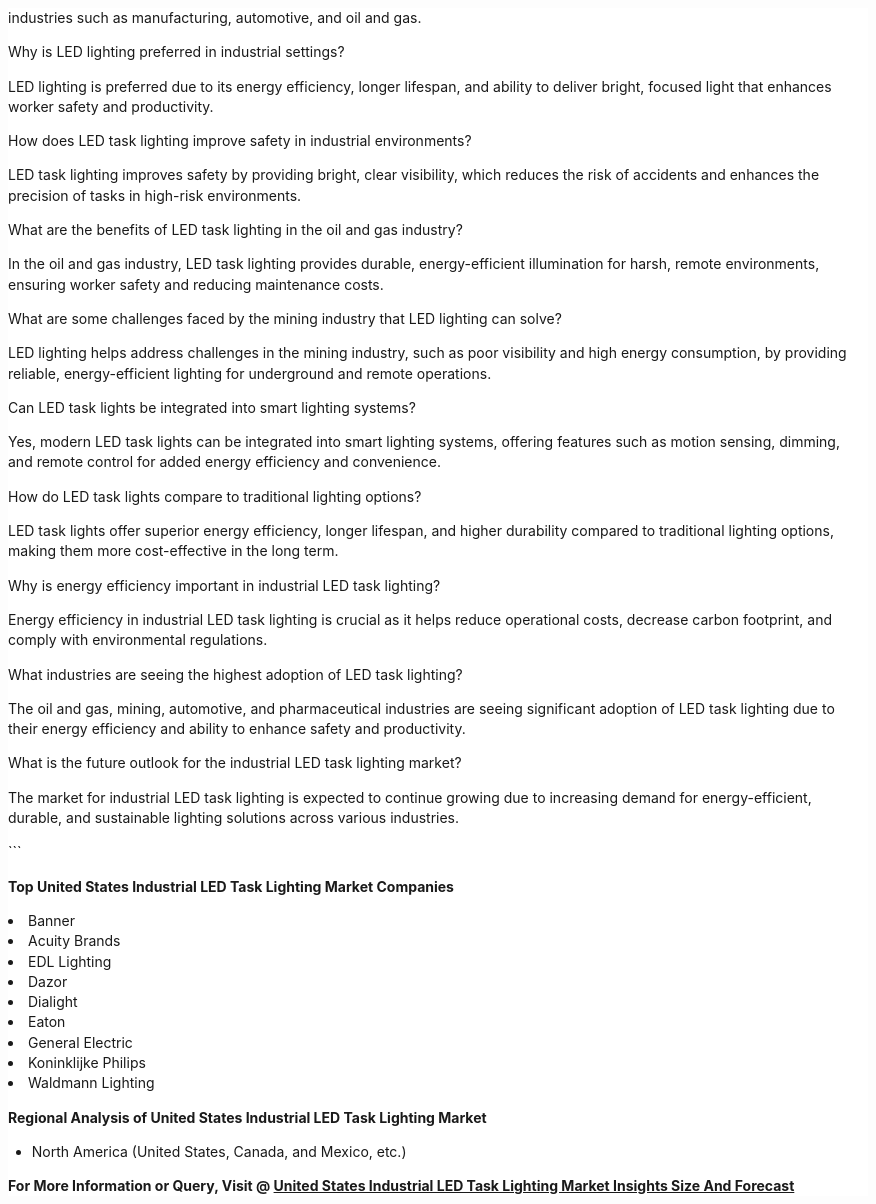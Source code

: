 industries such as manufacturing, automotive, and oil and gas.</p> <p>Why is LED lighting preferred in industrial settings?</p> <p>LED lighting is preferred due to its energy efficiency, longer lifespan, and ability to deliver bright, focused light that enhances worker safety and productivity.</p> <p>How does LED task lighting improve safety in industrial environments?</p> <p>LED task lighting improves safety by providing bright, clear visibility, which reduces the risk of accidents and enhances the precision of tasks in high-risk environments.</p> <p>What are the benefits of LED task lighting in the oil and gas industry?</p> <p>In the oil and gas industry, LED task lighting provides durable, energy-efficient illumination for harsh, remote environments, ensuring worker safety and reducing maintenance costs.</p> <p>What are some challenges faced by the mining industry that LED lighting can solve?</p> <p>LED lighting helps address challenges in the mining industry, such as poor visibility and high energy consumption, by providing reliable, energy-efficient lighting for underground and remote operations.</p> <p>Can LED task lights be integrated into smart lighting systems?</p> <p>Yes, modern LED task lights can be integrated into smart lighting systems, offering features such as motion sensing, dimming, and remote control for added energy efficiency and convenience.</p> <p>How do LED task lights compare to traditional lighting options?</p> <p>LED task lights offer superior energy efficiency, longer lifespan, and higher durability compared to traditional lighting options, making them more cost-effective in the long term.</p> <p>Why is energy efficiency important in industrial LED task lighting?</p> <p>Energy efficiency in industrial LED task lighting is crucial as it helps reduce operational costs, decrease carbon footprint, and comply with environmental regulations.</p> <p>What industries are seeing the highest adoption of LED task lighting?</p> <p>The oil and gas, mining, automotive, and pharmaceutical industries are seeing significant adoption of LED task lighting due to their energy efficiency and ability to enhance safety and productivity.</p> <p>What is the future outlook for the industrial LED task lighting market?</p> <p>The market for industrial LED task lighting is expected to continue growing due to increasing demand for energy-efficient, durable, and sustainable lighting solutions across various industries.</p> ```</p><p><strong>Top United States Industrial LED Task Lighting Market Companies</strong></p><div data-test-id=""><p><li>Banner</li><li> Acuity Brands</li><li> EDL Lighting</li><li> Dazor</li><li> Dialight</li><li> Eaton</li><li> General Electric</li><li> Koninklijke Philips</li><li> Waldmann Lighting</li></p><div><strong>Regional Analysis of&nbsp;United States Industrial LED Task Lighting Market</strong></div><ul><li dir="ltr"><p dir="ltr">North America&nbsp;(United States, Canada, and Mexico, etc.)</p></li></ul><p><strong>For More Information or Query, Visit @&nbsp;</strong><strong><a href="https://www.verifiedmarketreports.com/product/industrial-led-task-lighting-market-size-and-forecast/?utm_source=Github&amp;utm_medium=219" target="_blank">United States Industrial LED Task Lighting Market Insights Size And Forecast</a></strong></p></div>
